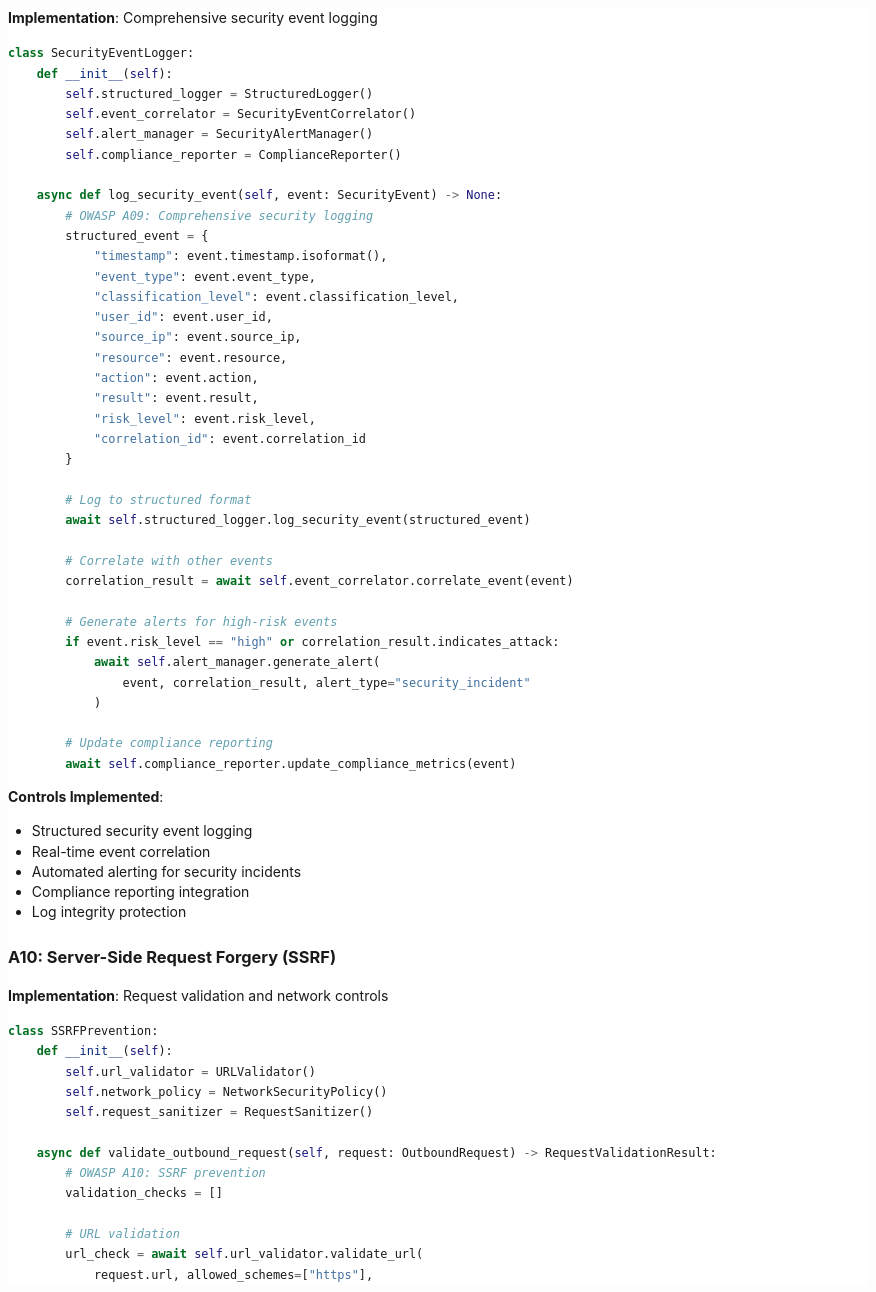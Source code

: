 **Implementation**: Comprehensive security event logging

```python
class SecurityEventLogger:
    def __init__(self):
        self.structured_logger = StructuredLogger()
        self.event_correlator = SecurityEventCorrelator()
        self.alert_manager = SecurityAlertManager()
        self.compliance_reporter = ComplianceReporter()
    
    async def log_security_event(self, event: SecurityEvent) -> None:
        # OWASP A09: Comprehensive security logging
        structured_event = {
            "timestamp": event.timestamp.isoformat(),
            "event_type": event.event_type,
            "classification_level": event.classification_level,
            "user_id": event.user_id,
            "source_ip": event.source_ip,
            "resource": event.resource,
            "action": event.action,
            "result": event.result,
            "risk_level": event.risk_level,
            "correlation_id": event.correlation_id
        }
        
        # Log to structured format
        await self.structured_logger.log_security_event(structured_event)
        
        # Correlate with other events
        correlation_result = await self.event_correlator.correlate_event(event)
        
        # Generate alerts for high-risk events
        if event.risk_level == "high" or correlation_result.indicates_attack:
            await self.alert_manager.generate_alert(
                event, correlation_result, alert_type="security_incident"
            )
        
        # Update compliance reporting
        await self.compliance_reporter.update_compliance_metrics(event)
```

**Controls Implemented**:
- Structured security event logging
- Real-time event correlation
- Automated alerting for security incidents
- Compliance reporting integration
- Log integrity protection

### A10: Server-Side Request Forgery (SSRF)

**Implementation**: Request validation and network controls

```python
class SSRFPrevention:
    def __init__(self):
        self.url_validator = URLValidator()
        self.network_policy = NetworkSecurityPolicy()
        self.request_sanitizer = RequestSanitizer()
    
    async def validate_outbound_request(self, request: OutboundRequest) -> RequestValidationResult:
        # OWASP A10: SSRF prevention
        validation_checks = []
        
        # URL validation
        url_check = await self.url_validator.validate_url(
            request.url, allowed_schemes=["https"], 
```